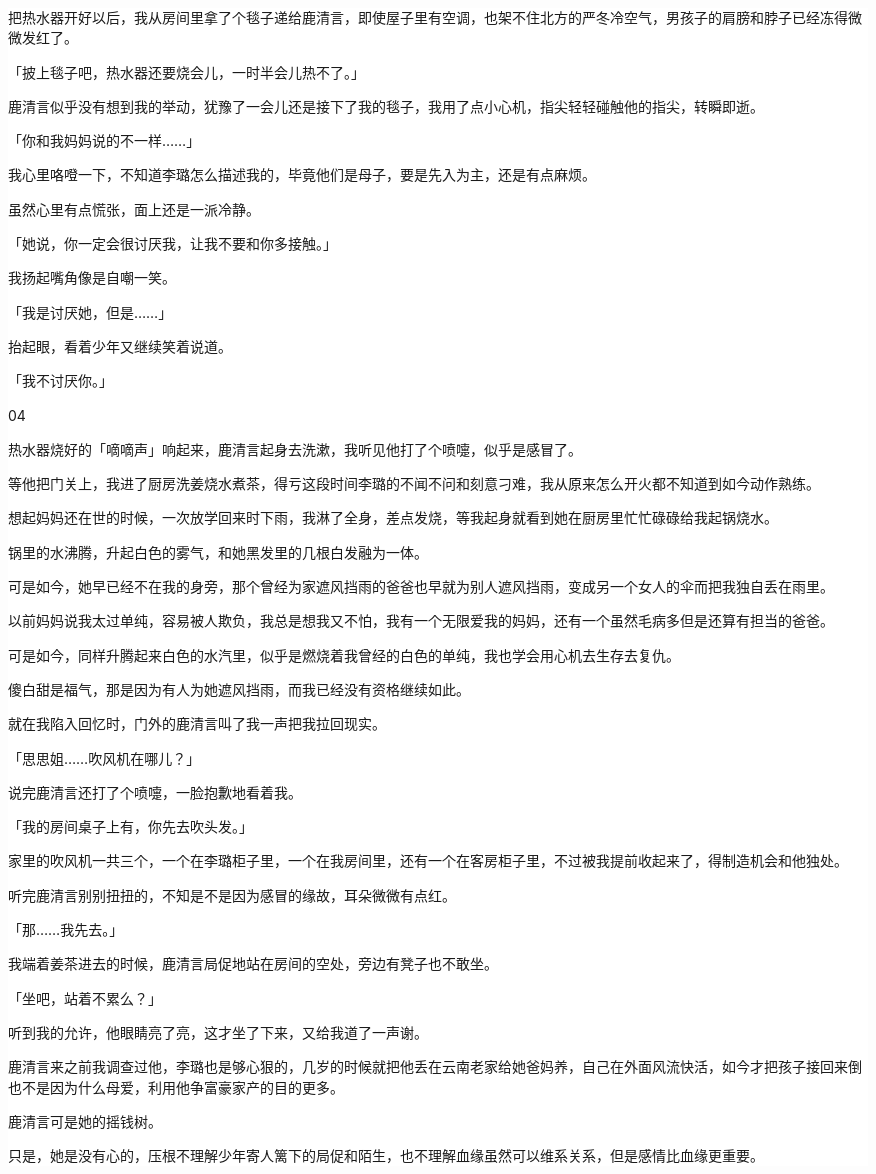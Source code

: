把热水器开好以后，我从房间里拿了个毯子递给鹿清言，即使屋子里有空调，也架不住北方的严冬冷空气，男孩子的肩膀和脖子已经冻得微微发红了。

「披上毯子吧，热水器还要烧会儿，一时半会儿热不了。」

鹿清言似乎没有想到我的举动，犹豫了一会儿还是接下了我的毯子，我用了点小心机，指尖轻轻碰触他的指尖，转瞬即逝。

「你和我妈妈说的不一样……」

我心里咯噔一下，不知道李璐怎么描述我的，毕竟他们是母子，要是先入为主，还是有点麻烦。

虽然心里有点慌张，面上还是一派冷静。

「她说，你一定会很讨厌我，让我不要和你多接触。」

我扬起嘴角像是自嘲一笑。

「我是讨厌她，但是……」

抬起眼，看着少年又继续笑着说道。

「我不讨厌你。」

04

热水器烧好的「嘀嘀声」响起来，鹿清言起身去洗漱，我听见他打了个喷嚏，似乎是感冒了。

等他把门关上，我进了厨房洗姜烧水煮茶，得亏这段时间李璐的不闻不问和刻意刁难，我从原来怎么开火都不知道到如今动作熟练。

想起妈妈还在世的时候，一次放学回来时下雨，我淋了全身，差点发烧，等我起身就看到她在厨房里忙忙碌碌给我起锅烧水。

锅里的水沸腾，升起白色的雾气，和她黑发里的几根白发融为一体。

可是如今，她早已经不在我的身旁，那个曾经为家遮风挡雨的爸爸也早就为别人遮风挡雨，变成另一个女人的伞而把我独自丢在雨里。

以前妈妈说我太过单纯，容易被人欺负，我总是想我又不怕，我有一个无限爱我的妈妈，还有一个虽然毛病多但是还算有担当的爸爸。

可是如今，同样升腾起来白色的水汽里，似乎是燃烧着我曾经的白色的单纯，我也学会用心机去生存去复仇。

傻白甜是福气，那是因为有人为她遮风挡雨，而我已经没有资格继续如此。

就在我陷入回忆时，门外的鹿清言叫了我一声把我拉回现实。

「思思姐……吹风机在哪儿？」

说完鹿清言还打了个喷嚏，一脸抱歉地看着我。

「我的房间桌子上有，你先去吹头发。」

家里的吹风机一共三个，一个在李璐柜子里，一个在我房间里，还有一个在客房柜子里，不过被我提前收起来了，得制造机会和他独处。

听完鹿清言别别扭扭的，不知是不是因为感冒的缘故，耳朵微微有点红。

「那……我先去。」

我端着姜茶进去的时候，鹿清言局促地站在房间的空处，旁边有凳子也不敢坐。

「坐吧，站着不累么？」

听到我的允许，他眼睛亮了亮，这才坐了下来，又给我道了一声谢。

鹿清言来之前我调查过他，李璐也是够心狠的，几岁的时候就把他丢在云南老家给她爸妈养，自己在外面风流快活，如今才把孩子接回来倒也不是因为什么母爱，利用他争富豪家产的目的更多。

鹿清言可是她的摇钱树。

只是，她是没有心的，压根不理解少年寄人篱下的局促和陌生，也不理解血缘虽然可以维系关系，但是感情比血缘更重要。
